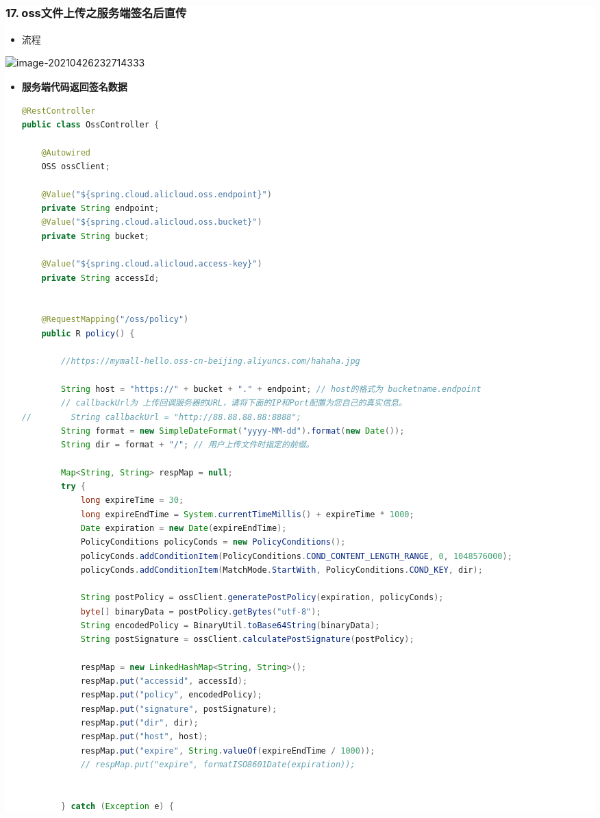



### 17. oss文件上传之服务端签名后直传

- 流程

![image-20210426232714333](http://img.codezhou.com/img/image-20210426232714333.png)



- **服务端代码返回签名数据**

  ```java
  @RestController
  public class OssController {
  
      @Autowired
      OSS ossClient;
  
      @Value("${spring.cloud.alicloud.oss.endpoint}")
      private String endpoint;
      @Value("${spring.cloud.alicloud.oss.bucket}")
      private String bucket;
  
      @Value("${spring.cloud.alicloud.access-key}")
      private String accessId;
  
  
      @RequestMapping("/oss/policy")
      public R policy() {
  
          //https://mymall-hello.oss-cn-beijing.aliyuncs.com/hahaha.jpg
  
          String host = "https://" + bucket + "." + endpoint; // host的格式为 bucketname.endpoint
          // callbackUrl为 上传回调服务器的URL，请将下面的IP和Port配置为您自己的真实信息。
  //        String callbackUrl = "http://88.88.88.88:8888";
          String format = new SimpleDateFormat("yyyy-MM-dd").format(new Date());
          String dir = format + "/"; // 用户上传文件时指定的前缀。
  
          Map<String, String> respMap = null;
          try {
              long expireTime = 30;
              long expireEndTime = System.currentTimeMillis() + expireTime * 1000;
              Date expiration = new Date(expireEndTime);
              PolicyConditions policyConds = new PolicyConditions();
              policyConds.addConditionItem(PolicyConditions.COND_CONTENT_LENGTH_RANGE, 0, 1048576000);
              policyConds.addConditionItem(MatchMode.StartWith, PolicyConditions.COND_KEY, dir);
  
              String postPolicy = ossClient.generatePostPolicy(expiration, policyConds);
              byte[] binaryData = postPolicy.getBytes("utf-8");
              String encodedPolicy = BinaryUtil.toBase64String(binaryData);
              String postSignature = ossClient.calculatePostSignature(postPolicy);
  
              respMap = new LinkedHashMap<String, String>();
              respMap.put("accessid", accessId);
              respMap.put("policy", encodedPolicy);
              respMap.put("signature", postSignature);
              respMap.put("dir", dir);
              respMap.put("host", host);
              respMap.put("expire", String.valueOf(expireEndTime / 1000));
              // respMap.put("expire", formatISO8601Date(expiration));
  
  
          } catch (Exception e) {
  ```